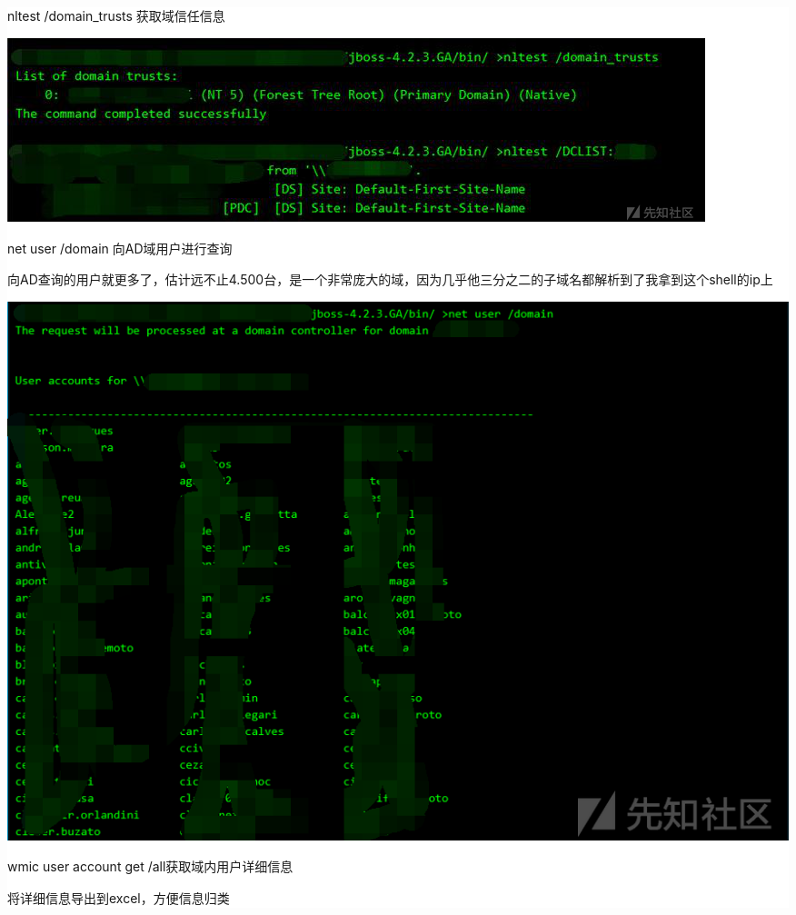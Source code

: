 nltest /domain\_trusts 获取域信任信息

[![](assets/1698897116-b4116355ee3bf04afe599113719cff5e.jpg)](https://xzfile.aliyuncs.com/media/upload/picture/20210506114610-98890408-ae1d-1.jpg)

net user /domain 向AD域用户进行查询

向AD查询的用户就更多了，估计远不止4.500台，是一个非常庞大的域，因为几乎他三分之二的子域名都解析到了我拿到这个shell的ip上

[![](assets/1698897116-add05bc85bcd0ce200f7b885d1c0bfe9.png)](https://xzfile.aliyuncs.com/media/upload/picture/20210422114812-8f993616-a31d-1.png)

wmic user account get /all获取域内用户详细信息

将详细信息导出到excel，方便信息归类
